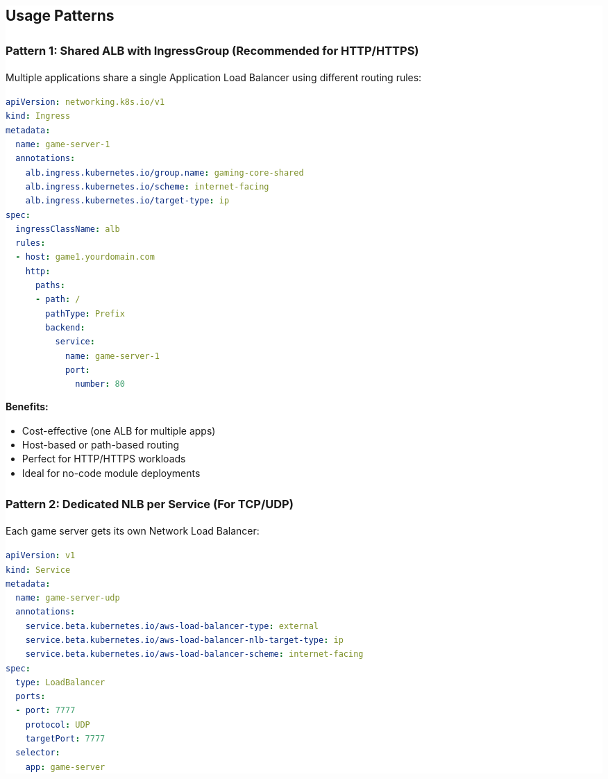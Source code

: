 ## Usage Patterns

### Pattern 1: Shared ALB with IngressGroup (Recommended for HTTP/HTTPS)

Multiple applications share a single Application Load Balancer using different routing rules:

```yaml
apiVersion: networking.k8s.io/v1
kind: Ingress
metadata:
  name: game-server-1
  annotations:
    alb.ingress.kubernetes.io/group.name: gaming-core-shared
    alb.ingress.kubernetes.io/scheme: internet-facing
    alb.ingress.kubernetes.io/target-type: ip
spec:
  ingressClassName: alb
  rules:
  - host: game1.yourdomain.com
    http:
      paths:
      - path: /
        pathType: Prefix
        backend:
          service:
            name: game-server-1
            port:
              number: 80
```

**Benefits:**
- Cost-effective (one ALB for multiple apps)
- Host-based or path-based routing
- Perfect for HTTP/HTTPS workloads
- Ideal for no-code module deployments

### Pattern 2: Dedicated NLB per Service (For TCP/UDP)

Each game server gets its own Network Load Balancer:

```yaml
apiVersion: v1
kind: Service
metadata:
  name: game-server-udp
  annotations:
    service.beta.kubernetes.io/aws-load-balancer-type: external
    service.beta.kubernetes.io/aws-load-balancer-nlb-target-type: ip
    service.beta.kubernetes.io/aws-load-balancer-scheme: internet-facing
spec:
  type: LoadBalancer
  ports:
  - port: 7777
    protocol: UDP
    targetPort: 7777
  selector:
    app: game-server
```
